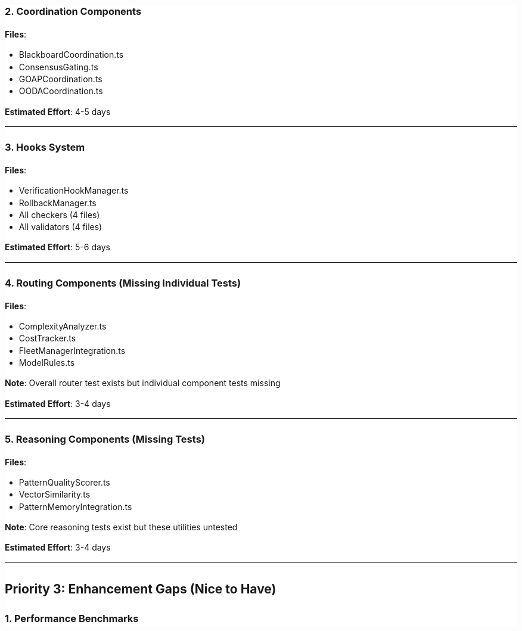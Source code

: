 ### 2. Coordination Components

**Files**:
- BlackboardCoordination.ts
- ConsensusGating.ts
- GOAPCoordination.ts
- OODACoordination.ts

**Estimated Effort**: 4-5 days

---

### 3. Hooks System

**Files**:
- VerificationHookManager.ts
- RollbackManager.ts
- All checkers (4 files)
- All validators (4 files)

**Estimated Effort**: 5-6 days

---

### 4. Routing Components (Missing Individual Tests)

**Files**:
- ComplexityAnalyzer.ts
- CostTracker.ts
- FleetManagerIntegration.ts
- ModelRules.ts

**Note**: Overall router test exists but individual component tests missing

**Estimated Effort**: 3-4 days

---

### 5. Reasoning Components (Missing Tests)

**Files**:
- PatternQualityScorer.ts
- VectorSimilarity.ts
- PatternMemoryIntegration.ts

**Note**: Core reasoning tests exist but these utilities untested

**Estimated Effort**: 3-4 days

---

## Priority 3: Enhancement Gaps (Nice to Have)

### 1. Performance Benchmarks
